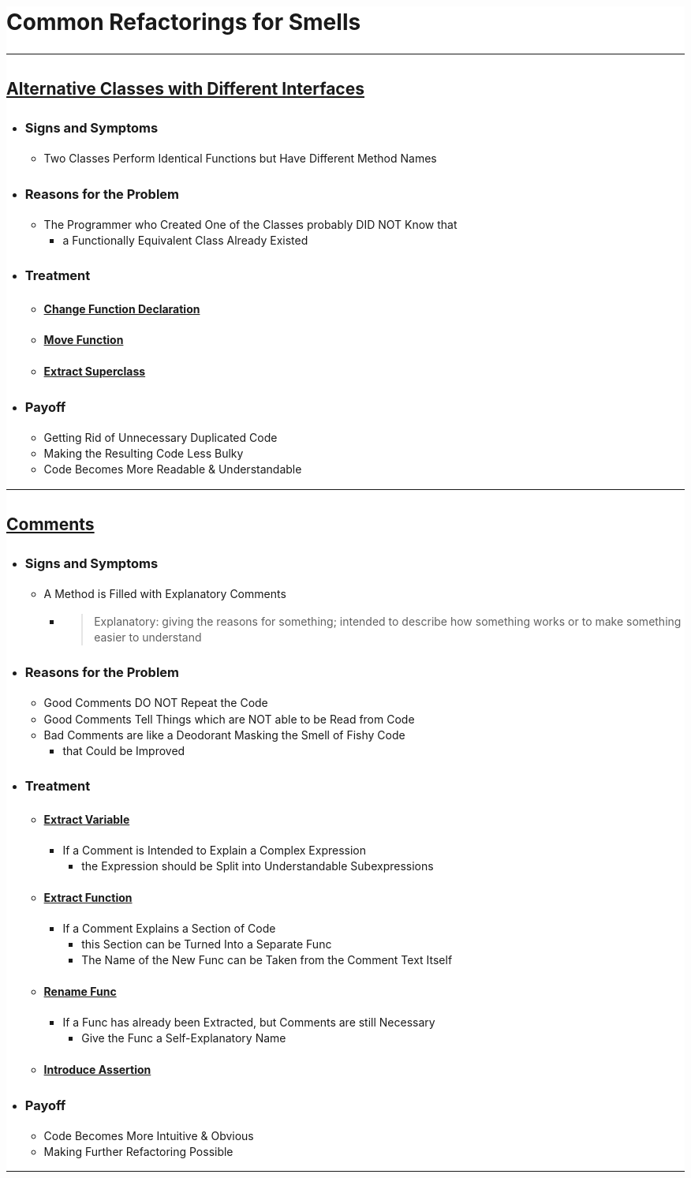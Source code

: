 # Common Refactorings for Smells

---

## [Alternative Classes with Different Interfaces](https://refactoring.guru/smells/alternative-classes-with-different-interfaces)
- ### Signs and Symptoms
  - Two Classes Perform Identical Functions but Have Different Method Names
- ### Reasons for the Problem
  - The Programmer who Created One of the Classes probably DID NOT Know that 
    - a Functionally Equivalent Class Already Existed
- ### Treatment
  - #### [Change Function Declaration](change-function-declaration/README.md)
  - #### [Move Function](move-function/README.md)
  - #### [Extract Superclass](extract-superclass/README.md)
- ### Payoff
  - Getting Rid of Unnecessary Duplicated Code
  - Making the Resulting Code Less Bulky
  - Code Becomes More Readable & Understandable

---

## [Comments](https://refactoring.guru/smells/comments)
- ### Signs and Symptoms
  - A Method is Filled with Explanatory Comments
    - > Explanatory: giving the reasons for something; intended to describe how 
      > something works or to make something easier to understand
- ### Reasons for the Problem
  - Good Comments DO NOT Repeat the Code 
  - Good Comments Tell Things which are NOT able to be Read from Code
  - Bad Comments are like a Deodorant Masking the Smell of Fishy Code 
    - that Could be Improved
- ### Treatment
  - #### [Extract Variable](extract-variable/README.md)
    - If a Comment is Intended to Explain a Complex Expression
      - the Expression should be Split into Understandable Subexpressions
  - #### [Extract Function](extract-function/README.md)
    - If a Comment Explains a Section of Code
      - this Section can be Turned Into a Separate Func
      - The Name of the New Func can be Taken from the Comment Text Itself
  - #### [Rename Func](https://refactoring.guru/rename-method)
    - If a Func has already been Extracted, but Comments are still Necessary 
      - Give the Func a Self-Explanatory Name
  - #### [Introduce Assertion](https://refactoring.guru/introduce-assertion)
- ### Payoff
  - Code Becomes More Intuitive & Obvious
  - Making Further Refactoring Possible

--- 